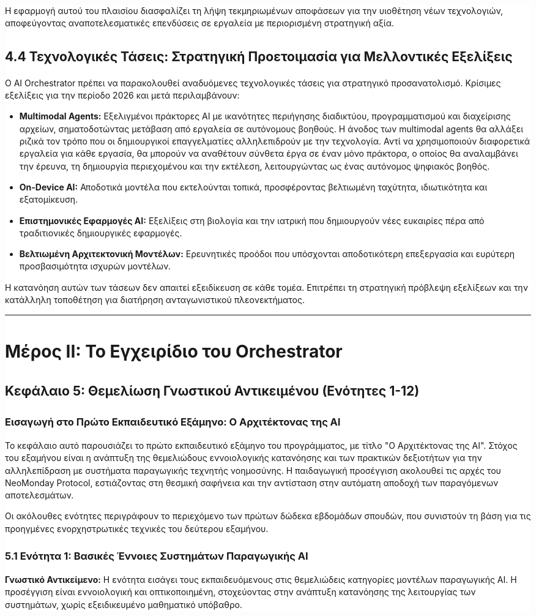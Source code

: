 Η εφαρμογή αυτού του πλαισίου διασφαλίζει τη λήψη τεκμηριωμένων αποφάσεων για την υιοθέτηση νέων τεχνολογιών, αποφεύγοντας αναποτελεσματικές επενδύσεις σε εργαλεία με περιορισμένη στρατηγική αξία.

## 4.4 Τεχνολογικές Τάσεις: Στρατηγική Προετοιμασία για Μελλοντικές Εξελίξεις

Ο AI Orchestrator πρέπει να παρακολουθεί αναδυόμενες τεχνολογικές τάσεις για στρατηγικό προσανατολισμό. Κρίσιμες εξελίξεις για την περίοδο 2026 και μετά περιλαμβάνουν:

* **Multimodal Agents:** Εξελιγμένοι πράκτορες ΑΙ με ικανότητες περιήγησης διαδικτύου, προγραμματισμού και διαχείρισης αρχείων, σηματοδοτώντας μετάβαση από εργαλεία σε αυτόνομους βοηθούς. Η άνοδος των multimodal agents θα αλλάξει ριζικά τον τρόπο που οι δημιουργικοί επαγγελματίες αλληλεπιδρούν με την τεχνολογία. Αντί να χρησιμοποιούν διαφορετικά εργαλεία για κάθε εργασία, θα μπορούν να αναθέτουν σύνθετα έργα σε έναν μόνο πράκτορα, ο οποίος θα αναλαμβάνει την έρευνα, τη δημιουργία περιεχομένου και την εκτέλεση, λειτουργώντας ως ένας αυτόνομος ψηφιακός βοηθός.

* **On-Device AI:** Αποδοτικά μοντέλα που εκτελούνται τοπικά, προσφέροντας βελτιωμένη ταχύτητα, ιδιωτικότητα και εξατομίκευση.

* **Επιστημονικές Εφαρμογές ΑΙ:** Εξελίξεις στη βιολογία και την ιατρική που δημιουργούν νέες ευκαιρίες πέρα από τραδιτιονικές δημιουργικές εφαρμογές.

* **Βελτιωμένη Αρχιτεκτονική Μοντέλων:** Ερευνητικές προόδοι που υπόσχονται αποδοτικότερη επεξεργασία και ευρύτερη προσβασιμότητα ισχυρών μοντέλων.

Η κατανόηση αυτών των τάσεων δεν απαιτεί εξειδίκευση σε κάθε τομέα. Επιτρέπει τη στρατηγική πρόβλεψη εξελίξεων και την κατάλληλη τοποθέτηση για διατήρηση ανταγωνιστικού πλεονεκτήματος.

---

# Μέρος II: Το Εγχειρίδιο του Orchestrator

## Κεφάλαιο 5: Θεμελίωση Γνωστικού Αντικειμένου (Ενότητες 1-12)

### Εισαγωγή στο Πρώτο Εκπαιδευτικό Εξάμηνο: Ο Αρχιτέκτονας της ΑΙ

Το κεφάλαιο αυτό παρουσιάζει το πρώτο εκπαιδευτικό εξάμηνο του προγράμματος, με τίτλο "Ο Αρχιτέκτονας της ΑΙ". Στόχος του εξαμήνου είναι η ανάπτυξη της θεμελιώδους εννοιολογικής κατανόησης και των πρακτικών δεξιοτήτων για την αλληλεπίδραση με συστήματα παραγωγικής τεχνητής νοημοσύνης. Η παιδαγωγική προσέγγιση ακολουθεί τις αρχές του NeoMonday Protocol, εστιάζοντας στη θεσμική σαφήνεια και την αντίσταση στην αυτόματη αποδοχή των παραγόμενων αποτελεσμάτων.

Οι ακόλουθες ενότητες περιγράφουν το περιεχόμενο των πρώτων δώδεκα εβδομάδων σπουδών, που συνιστούν τη βάση για τις προηγμένες ενορχηστρωτικές τεχνικές του δεύτερου εξαμήνου.

### 5.1 Ενότητα 1: Βασικές Έννοιες Συστημάτων Παραγωγικής ΑΙ

**Γνωστικό Αντικείμενο:**
Η ενότητα εισάγει τους εκπαιδευόμενους στις θεμελιώδεις κατηγορίες μοντέλων παραγωγικής ΑΙ. Η προσέγγιση είναι εννοιολογική και οπτικοποιημένη, στοχεύοντας στην ανάπτυξη κατανόησης της λειτουργίας των συστημάτων, χωρίς εξειδικευμένο μαθηματικό υπόβαθρο.
